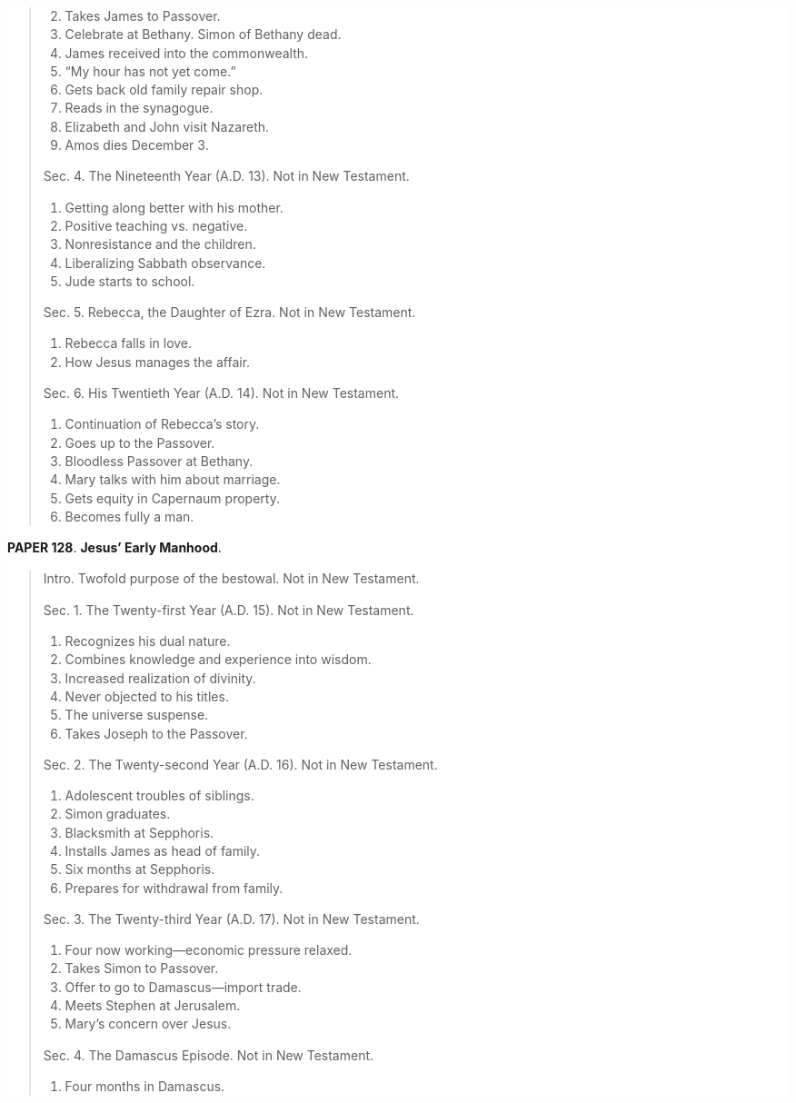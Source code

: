 > 2. Takes James to Passover.
> 3. Celebrate at Bethany. Simon of Bethany dead.
> 4. James received into the commonwealth.
> 5. “My hour has not yet come.”
> 6. Gets back old family repair shop.
> 7. Reads in the synagogue.
> 8. Elizabeth and John visit Nazareth.
> 9. Amos dies December 3.
> 
> Sec. 4. The Nineteenth Year (A.D. 13). Not in New Testament.
> 
> 1. Getting along better with his mother.
> 2. Positive teaching vs. negative.
> 3. Nonresistance and the children.
> 4. Liberalizing Sabbath observance.
> 5. Jude starts to school.
> 
> Sec. 5. Rebecca, the Daughter of Ezra. Not in New Testament.
> 
> 1. Rebecca falls in love.
> 2. How Jesus manages the affair.
> 
> Sec. 6. His Twentieth Year (A.D. 14). Not in New Testament.
> 
> 1. Continuation of Rebecca’s story.
> 2. Goes up to the Passover.
> 3. Bloodless Passover at Bethany.
> 4. Mary talks with him about marriage.
> 5. Gets equity in Capernaum property.
> 6. Becomes fully a man.

**PAPER 128**. **Jesus’ Early Manhood**.

> Intro. Twofold purpose of the bestowal. Not in New Testament.
> 
> Sec. 1. The Twenty-first Year (A.D. 15). Not in New Testament.
> 
> 1. Recognizes his dual nature.
> 2. Combines knowledge and experience into wisdom.
> 3. Increased realization of divinity.
> 4. Never objected to his titles.
> 5. The universe suspense.
> 6. Takes Joseph to the Passover.
> 
> Sec. 2. The Twenty-second Year (A.D. 16). Not in New Testament.
> 
> 1. Adolescent troubles of siblings.
> 2. Simon graduates.
> 3. Blacksmith at Sepphoris.
> 4. Installs James as head of family.
> 5. Six months at Sepphoris.
> 6. Prepares for withdrawal from family.
> 
> Sec. 3. The Twenty-third Year (A.D. 17). Not in New Testament.
> 
> 1. Four now working—economic pressure relaxed.
> 2. Takes Simon to Passover.
> 3. Offer to go to Damascus—import trade.
> 4. Meets Stephen at Jerusalem.
> 5. Mary’s concern over Jesus.
> 
> Sec. 4. The Damascus Episode. Not in New Testament.
> 
> 1. Four months in Damascus.